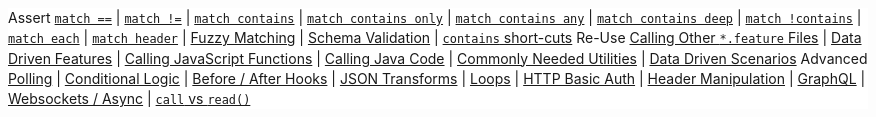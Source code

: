   </td>
</tr>
<tr>
  <th>Assert</th>
  <td>
      <a href="#match"><code>match ==</code></a>
    | <a href="#match--not-equals"><code>match !=</code></a>
    | <a href="#match-contains"><code>match contains</code></a>
    | <a href="#match-contains-only"><code>match contains only</code></a>
    | <a href="#match-contains-any"><code>match contains any</code></a>
    | <a href="#match-contains-deep"><code>match contains deep</code></a>    
    | <a href="#not-contains"><code>match !contains</code></a>
    | <a href="#match-each"><code>match each</code></a>
    | <a href="#match-header"><code>match header</code></a>    
    | <a href="#fuzzy-matching">Fuzzy Matching</a>
    | <a href="#schema-validation">Schema Validation</a>
    | <a href="#contains-short-cuts"><code>contains</code> short-cuts</a>
  </td>
</tr>
<tr>
  <th>Re-Use</th>
  <td>
      <a href="#calling-other-feature-files">Calling Other <code>*.feature</code> Files</a>
    | <a href="#data-driven-features">Data Driven Features</a>       
    | <a href="#calling-javascript-functions">Calling JavaScript Functions</a>
    | <a href="#calling-java">Calling Java Code</a>
    | <a href="#commonly-needed-utilities">Commonly Needed Utilities</a>
    | <a href="#data-driven-tests">Data Driven Scenarios</a>    
  </td>
</tr>
<tr>
  <th>Advanced</th>
  <td>
      <a href="#polling">Polling</a>
    | <a href="#conditional-logic">Conditional Logic</a>
    | <a href="#hooks">Before / After Hooks</a>
    | <a href="#json-transforms">JSON Transforms</a>
    | <a href="#loops">Loops</a>
    | <a href="#http-basic-authentication-example">HTTP Basic Auth</a> 
    | <a href="#http-header-manipulation">Header Manipulation</a> 
    | <a href="#text">GraphQL</a>
    | <a href="#async">Websockets / Async</a>
    | <a href="#call-vs-read"><code>call</code> vs <code>read()</code></a>
  </td>
</tr>
<tr>